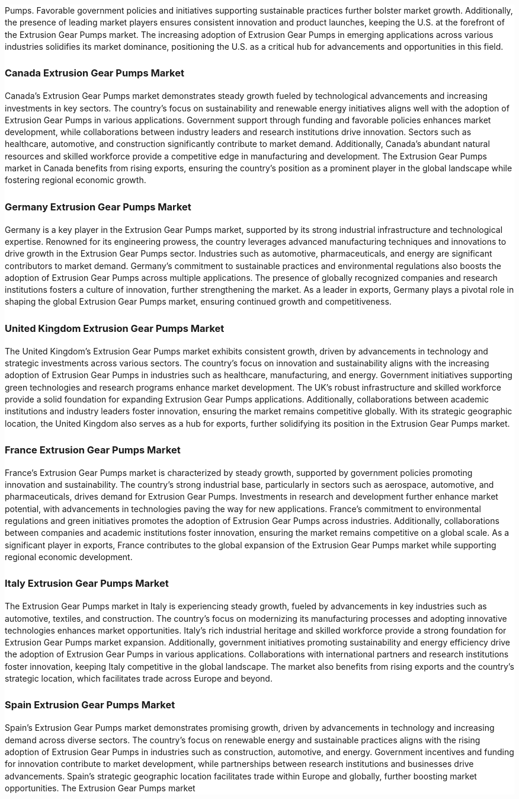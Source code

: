 Pumps. Favorable government policies and initiatives supporting sustainable practices further bolster market growth. Additionally, the presence of leading market players ensures consistent innovation and product launches, keeping the U.S. at the forefront of the Extrusion Gear Pumps market. The increasing adoption of Extrusion Gear Pumps in emerging applications across various industries solidifies its market dominance, positioning the U.S. as a critical hub for advancements and opportunities in this field.</p><h3>Canada Extrusion Gear Pumps Market</h3><p>Canada&rsquo;s Extrusion Gear Pumps market demonstrates steady growth fueled by technological advancements and increasing investments in key sectors. The country&rsquo;s focus on sustainability and renewable energy initiatives aligns well with the adoption of Extrusion Gear Pumps in various applications. Government support through funding and favorable policies enhances market development, while collaborations between industry leaders and research institutions drive innovation. Sectors such as healthcare, automotive, and construction significantly contribute to market demand. Additionally, Canada&rsquo;s abundant natural resources and skilled workforce provide a competitive edge in manufacturing and development. The Extrusion Gear Pumps market in Canada benefits from rising exports, ensuring the country&rsquo;s position as a prominent player in the global landscape while fostering regional economic growth.</p><h3>Germany Extrusion Gear Pumps Market</h3><p>Germany is a key player in the Extrusion Gear Pumps market, supported by its strong industrial infrastructure and technological expertise. Renowned for its engineering prowess, the country leverages advanced manufacturing techniques and innovations to drive growth in the Extrusion Gear Pumps sector. Industries such as automotive, pharmaceuticals, and energy are significant contributors to market demand. Germany&rsquo;s commitment to sustainable practices and environmental regulations also boosts the adoption of Extrusion Gear Pumps across multiple applications. The presence of globally recognized companies and research institutions fosters a culture of innovation, further strengthening the market. As a leader in exports, Germany plays a pivotal role in shaping the global Extrusion Gear Pumps market, ensuring continued growth and competitiveness.</p><h3>United Kingdom Extrusion Gear Pumps Market</h3><p>The United Kingdom&rsquo;s Extrusion Gear Pumps market exhibits consistent growth, driven by advancements in technology and strategic investments across various sectors. The country&rsquo;s focus on innovation and sustainability aligns with the increasing adoption of Extrusion Gear Pumps in industries such as healthcare, manufacturing, and energy. Government initiatives supporting green technologies and research programs enhance market development. The UK&rsquo;s robust infrastructure and skilled workforce provide a solid foundation for expanding Extrusion Gear Pumps applications. Additionally, collaborations between academic institutions and industry leaders foster innovation, ensuring the market remains competitive globally. With its strategic geographic location, the United Kingdom also serves as a hub for exports, further solidifying its position in the Extrusion Gear Pumps market.</p><h3>France Extrusion Gear Pumps Market</h3><p>France&rsquo;s Extrusion Gear Pumps market is characterized by steady growth, supported by government policies promoting innovation and sustainability. The country&rsquo;s strong industrial base, particularly in sectors such as aerospace, automotive, and pharmaceuticals, drives demand for Extrusion Gear Pumps. Investments in research and development further enhance market potential, with advancements in technologies paving the way for new applications. France&rsquo;s commitment to environmental regulations and green initiatives promotes the adoption of Extrusion Gear Pumps across industries. Additionally, collaborations between companies and academic institutions foster innovation, ensuring the market remains competitive on a global scale. As a significant player in exports, France contributes to the global expansion of the Extrusion Gear Pumps market while supporting regional economic development.</p><h3>Italy Extrusion Gear Pumps Market</h3><p>The Extrusion Gear Pumps market in Italy is experiencing steady growth, fueled by advancements in key industries such as automotive, textiles, and construction. The country&rsquo;s focus on modernizing its manufacturing processes and adopting innovative technologies enhances market opportunities. Italy&rsquo;s rich industrial heritage and skilled workforce provide a strong foundation for Extrusion Gear Pumps market expansion. Additionally, government initiatives promoting sustainability and energy efficiency drive the adoption of Extrusion Gear Pumps in various applications. Collaborations with international partners and research institutions foster innovation, keeping Italy competitive in the global landscape. The market also benefits from rising exports and the country&rsquo;s strategic location, which facilitates trade across Europe and beyond.</p><h3>Spain Extrusion Gear Pumps Market</h3><p>Spain&rsquo;s Extrusion Gear Pumps market demonstrates promising growth, driven by advancements in technology and increasing demand across diverse sectors. The country&rsquo;s focus on renewable energy and sustainable practices aligns with the rising adoption of Extrusion Gear Pumps in industries such as construction, automotive, and energy. Government incentives and funding for innovation contribute to market development, while partnerships between research institutions and businesses drive advancements. Spain&rsquo;s strategic geographic location facilitates trade within Europe and globally, further boosting market opportunities. The Extrusion Gear Pumps market